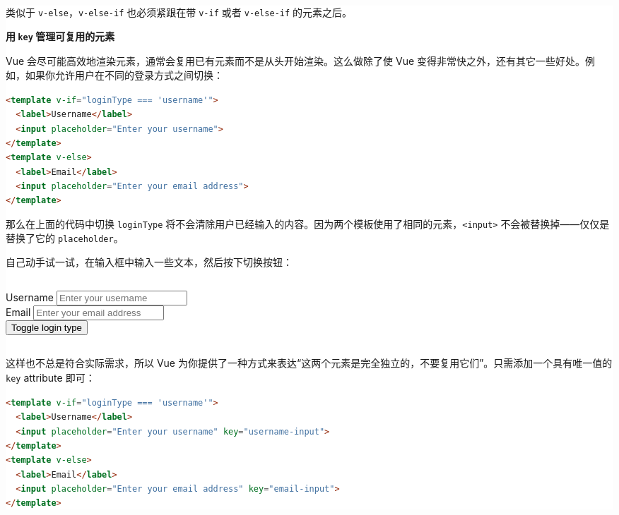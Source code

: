 类似于 `v-else`，`v-else-if` 也必须紧跟在带 `v-if` 或者 `v-else-if` 的元素之后。

**用 `key` 管理可复用的元素**

Vue 会尽可能高效地渲染元素，通常会复用已有元素而不是从头开始渲染。这么做除了使 Vue 变得非常快之外，还有其它一些好处。例如，如果你允许用户在不同的登录方式之间切换：

```html
<template v-if="loginType === 'username'">
  <label>Username</label>
  <input placeholder="Enter your username">
</template>
<template v-else>
  <label>Email</label>
  <input placeholder="Enter your email address">
</template>
```

那么在上面的代码中切换 `loginType` 将不会清除用户已经输入的内容。因为两个模板使用了相同的元素，`<input>` 不会被替换掉——仅仅是替换了它的 `placeholder`。

自己动手试一试，在输入框中输入一些文本，然后按下切换按钮：

<ifarme>

<div id="key-example" style="margin-top:30px;margin-bottom:30px">
            <div v-if="loginType === 'username'">
              <label>Username</label>
              <input placeholder="Enter your username">
            </div>
            <div v-else>
              <label>Email</label>
              <input placeholder="Enter your email address">
            </div>
            <button @click="toggleLoginType">Toggle login type</button>
</div>
<script type="text/javascript" src="https://cdn.jsdelivr.net/npm/vue@2/dist/vue.js"></script>
<script type="text/javascript" >
new Vue({
                el: '#key-example',
                data: {
                    loginType: 'username'
                },
                methods: {
                    toggleLoginType: function () {
                    return this.loginType = this.loginType === 'username' ? 'email' : 'username'
                    }
                }
 })
</script>

</ifarme>

这样也不总是符合实际需求，所以 Vue 为你提供了一种方式来表达“这两个元素是完全独立的，不要复用它们”。只需添加一个具有唯一值的 `key` attribute 即可：

```html
<template v-if="loginType === 'username'">
  <label>Username</label>
  <input placeholder="Enter your username" key="username-input">
</template>
<template v-else>
  <label>Email</label>
  <input placeholder="Enter your email address" key="email-input">
</template>
```
